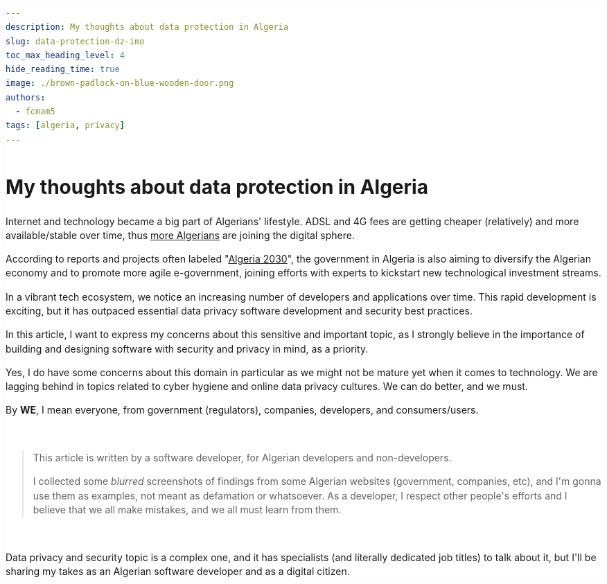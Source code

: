 ```yaml
---
description: My thoughts about data protection in Algeria
slug: data-protection-dz-imo
toc_max_heading_level: 4
hide_reading_time: true
image: ./brown-padlock-on-blue-wooden-door.png
authors:
  - fcmam5
tags: [algeria, privacy]
---
```


# My thoughts about data protection in Algeria

Internet and technology became a big part of Algerians' lifestyle. ADSL and 4G fees are getting cheaper (relatively) and more available/stable over time, thus [more Algerians](https://www.arpce.dz/ar/indic/internet) are joining the digital sphere.

According to reports and projects often labeled "[Algeria 2030](https://state-of-algeria.dev/docs/insights/future#algeria-2030)", the government in Algeria is also aiming to diversify the Algerian economy and to promote more agile e-government, joining efforts with experts to kickstart new technological investment streams.

In a vibrant tech ecosystem, we notice an increasing number of developers and applications over time. This rapid development is exciting, but it has outpaced essential data privacy software development and security best practices.

In this article, I want to express my concerns about this sensitive and important topic, as I strongly believe in the importance of building and designing software with security and privacy in mind, as a priority.

Yes, I do have some concerns about this domain in particular as we might not be mature yet when it comes to technology. We are lagging behind in topics related to cyber hygiene and online data privacy cultures. We can do better, and we must.

By **WE**, I mean everyone, from government (regulators), companies, developers, and consumers/users.

<br/>

> This article is written by a software developer, for Algerian developers and non-developers.
>
> I collected some *blurred* screenshots of findings from some Algerian websites (government, companies, etc), and I'm gonna use them as examples, not meant as defamation or whatsoever. As a developer, I respect other people's efforts and I believe that we all make mistakes, and we all must learn from them.



<br/>

Data privacy and security topic is a complex one, and it has specialists (and literally dedicated job titles) to talk about it, but I'll be sharing my takes as an Algerian software developer and as a digital citizen.
